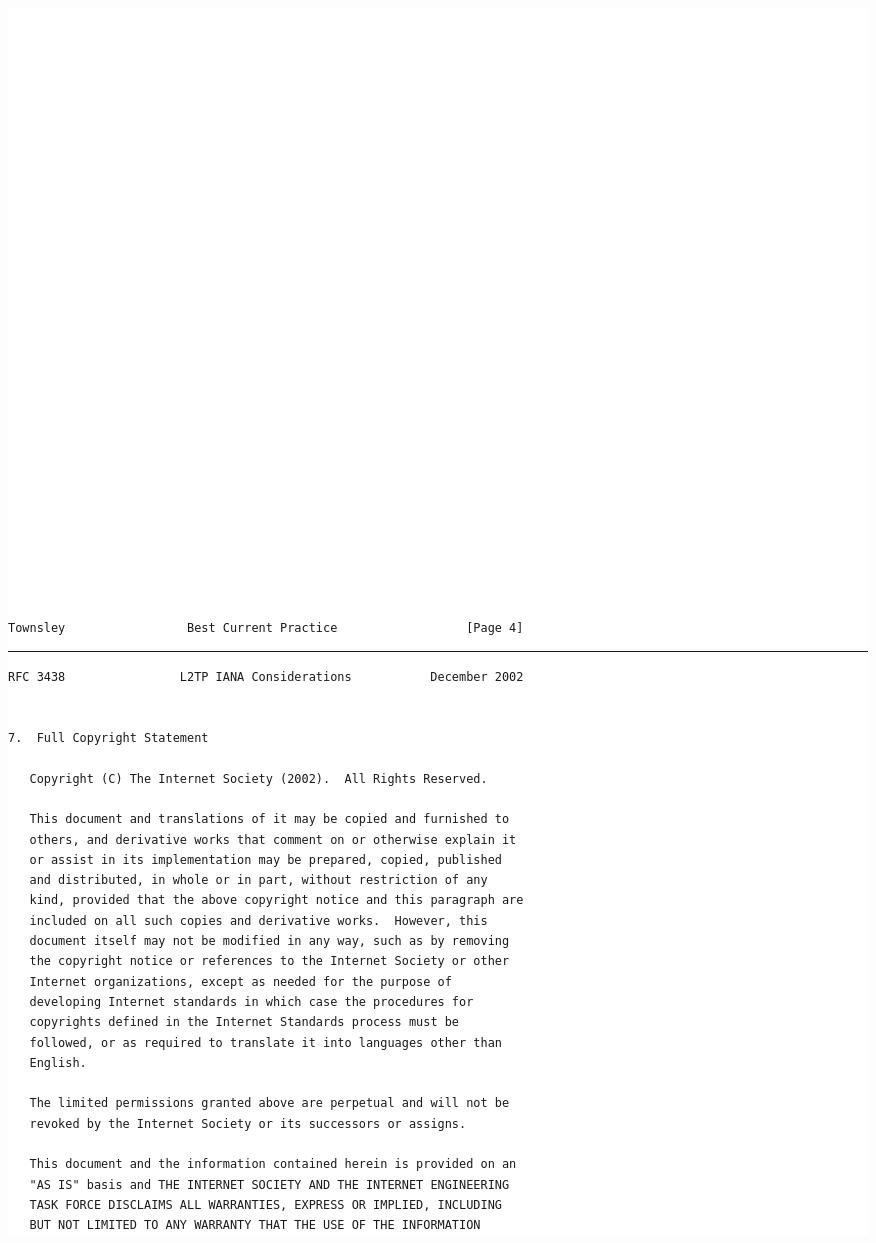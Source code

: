 ``` newpage






























Townsley                 Best Current Practice                  [Page 4]
```

------------------------------------------------------------------------

``` newpage
RFC 3438                L2TP IANA Considerations           December 2002


7.  Full Copyright Statement

   Copyright (C) The Internet Society (2002).  All Rights Reserved.

   This document and translations of it may be copied and furnished to
   others, and derivative works that comment on or otherwise explain it
   or assist in its implementation may be prepared, copied, published
   and distributed, in whole or in part, without restriction of any
   kind, provided that the above copyright notice and this paragraph are
   included on all such copies and derivative works.  However, this
   document itself may not be modified in any way, such as by removing
   the copyright notice or references to the Internet Society or other
   Internet organizations, except as needed for the purpose of
   developing Internet standards in which case the procedures for
   copyrights defined in the Internet Standards process must be
   followed, or as required to translate it into languages other than
   English.

   The limited permissions granted above are perpetual and will not be
   revoked by the Internet Society or its successors or assigns.

   This document and the information contained herein is provided on an
   "AS IS" basis and THE INTERNET SOCIETY AND THE INTERNET ENGINEERING
   TASK FORCE DISCLAIMS ALL WARRANTIES, EXPRESS OR IMPLIED, INCLUDING
   BUT NOT LIMITED TO ANY WARRANTY THAT THE USE OF THE INFORMATION
```